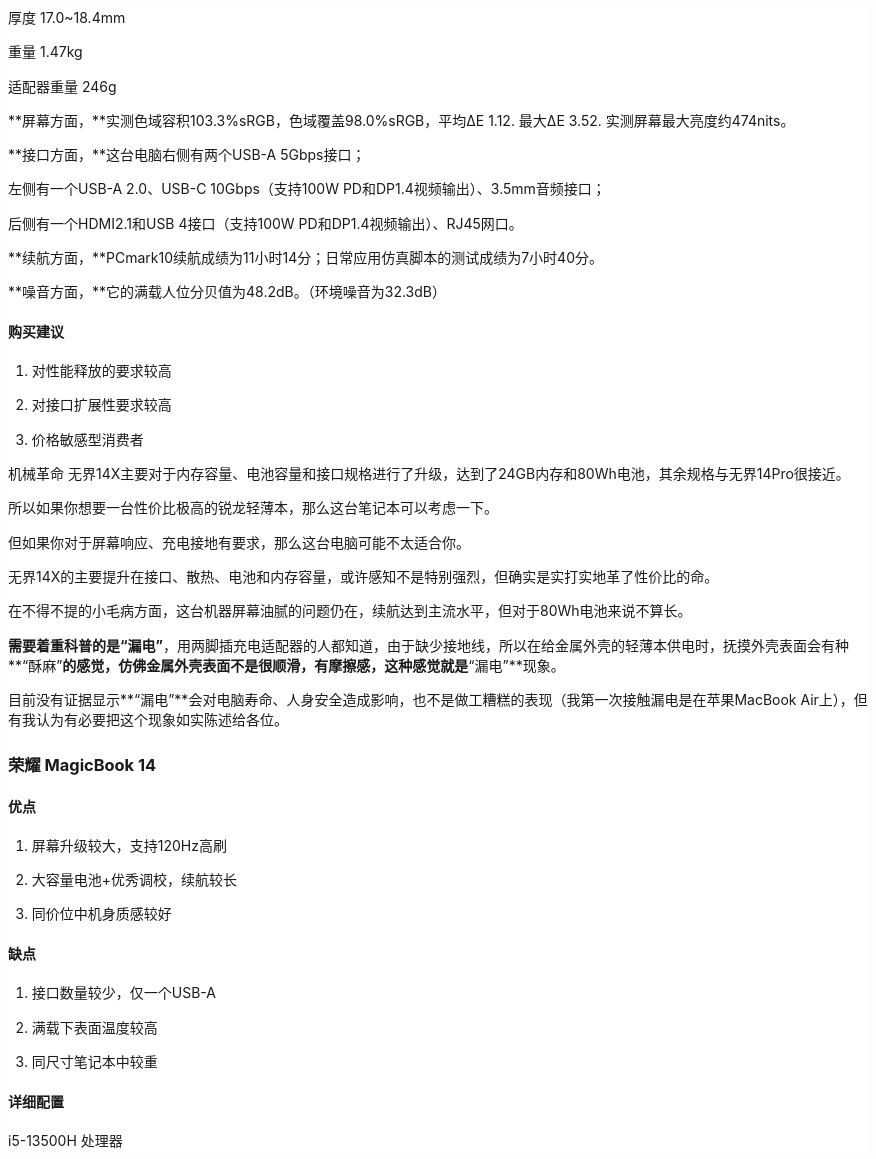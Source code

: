 厚度 17.0~18.4mm

重量 1.47kg

适配器重量 246g

**屏幕方面，**实测色域容积103.3%sRGB，色域覆盖98.0%sRGB，平均ΔE 1.12. 最大ΔE 3.52. 实测屏幕最大亮度约474nits。

**接口方面，**这台电脑右侧有两个USB-A 5Gbps接口；

左侧有一个USB-A 2.0、USB-C 10Gbps（支持100W PD和DP1.4视频输出）、3.5mm音频接口；

后侧有一个HDMI2.1和USB 4接口（支持100W PD和DP1.4视频输出）、RJ45网口。

**续航方面，**PCmark10续航成绩为11小时14分；日常应用仿真脚本的测试成绩为7小时40分。

**噪音方面，**它的满载人位分贝值为48.2dB。（环境噪音为32.3dB）

#### 购买建议

1. 对性能释放的要求较高

2. 对接口扩展性要求较高

3. 价格敏感型消费者

机械革命 无界14X主要对于内存容量、电池容量和接口规格进行了升级，达到了24GB内存和80Wh电池，其余规格与无界14Pro很接近。

所以如果你想要一台性价比极高的锐龙轻薄本，那么这台笔记本可以考虑一下。

但如果你对于屏幕响应、充电接地有要求，那么这台电脑可能不太适合你。

无界14X的主要提升在接口、散热、电池和内存容量，或许感知不是特别强烈，但确实是实打实地革了性价比的命。

在不得不提的小毛病方面，这台机器屏幕油腻的问题仍在，续航达到主流水平，但对于80Wh电池来说不算长。

**需要着重科普的是“漏电”**，用两脚插充电适配器的人都知道，由于缺少接地线，所以在给金属外壳的轻薄本供电时，抚摸外壳表面会有种**“酥麻”**的感觉，仿佛金属外壳表面不是很顺滑，有摩擦感，这种感觉就是**“漏电”**现象。

目前没有证据显示**“漏电”**会对电脑寿命、人身安全造成影响，也不是做工糟糕的表现（我第一次接触漏电是在苹果MacBook Air上），但有我认为有必要把这个现象如实陈述给各位。

### 荣耀 MagicBook 14

#### 优点

1. 屏幕升级较大，支持120Hz高刷

2. 大容量电池+优秀调校，续航较长

3. 同价位中机身质感较好

#### 缺点

1. 接口数量较少，仅一个USB-A

2. 满载下表面温度较高

3. 同尺寸笔记本中较重

#### 详细配置

i5-13500H 处理器
